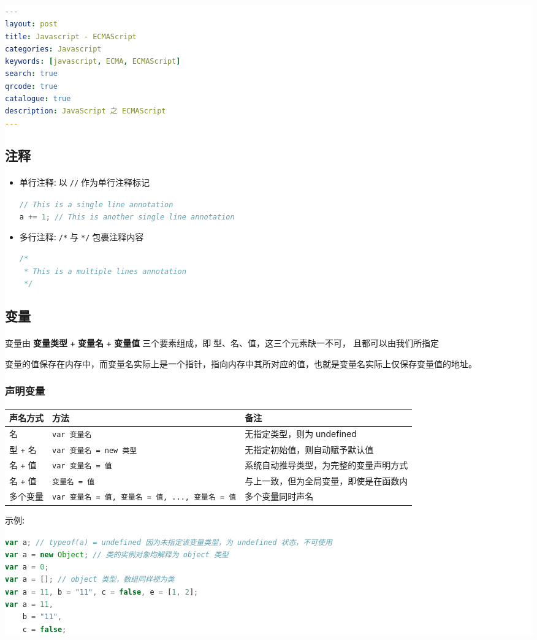 ```yaml
---
layout: post
title: Javascript - ECMAScript
categories: Javascript
keywords: [javascript, ECMA, ECMAScript]
search: true
qrcode: true
catalogue: true
description: JavaScript 之 ECMAScript
---
```


## 注释

* 单行注释: 以 `//` 作为单行注释标记

    ```javascript
    // This is a single line annotation
    a += 1; // This is another single line annotation
    ```

* 多行注释: `/*` 与 `*/` 包裹注释内容

    ```javascript
    /*
     * This is a multiple lines annotation
     */
    ```


## 变量

变量由 **变量类型** + **变量名** + **变量值** 三个要素组成，即 型、名、值，这三个元素缺一不可， 且都可以由我们所指定

变量的值保存在内存中，而变量名实际上是一个指针，指向内存中其所对应的值，也就是变量名实际上仅保存变量值的地址。

### 声明变量

声名方式 | 方法 | 备注
:- | :- | :-
 名 | `var 变量名` | 无指定类型，则为 undefined
 型 + 名 | `var 变量名 = new 类型` | 无指定初始值，则自动赋予默认值
 名 + 值 | `var 变量名 = 值` | 系统自动推导类型，为完整的变量声明方式
 名 + 值 | `变量名 = 值` | 与上一致，但为全局变量，即使是在函数内
 多个变量 | `var 变量名 = 值, 变量名 = 值, ..., 变量名 = 值` | 多个变量同时声名

示例:

```javascript
var a; // typeof(a) = undefined 因为未指定该变量类型，为 undefined 状态，不可使用
var a = new Object; // 类的实例对象均解释为 object 类型
var a = 0;
var a = []; // object 类型，数组同样视为类
var a = 11, b = "11", c = false, e = [1, 2];
var a = 11,
    b = "11",
    c = false;
```
